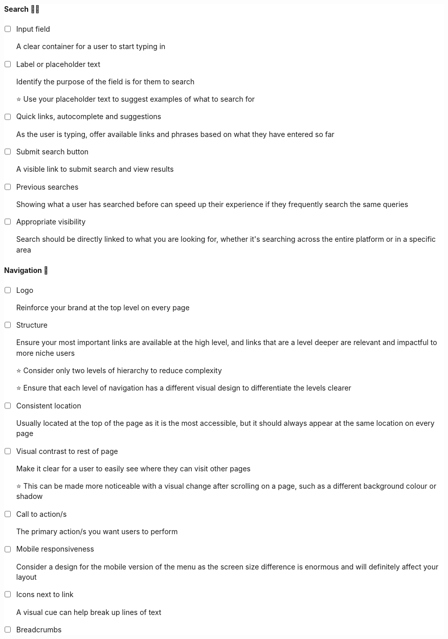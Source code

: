 #### **Search 🕵️‍♀️**

*   [ ] Input field

    A clear container for a user to start typing in
*   [ ] Label or placeholder text

    Identify the purpose of the field is for them to search

    ⭐️ Use your placeholder text to suggest examples of what to search for
*   [ ] Quick links, autocomplete and suggestions

    As the user is typing, offer available links and phrases based on what they have entered so far
*   [ ] Submit search button

    A visible link to submit search and view results
*   [ ] Previous searches

    Showing what a user has searched before can speed up their experience if they frequently search the same queries
*   [ ] Appropriate visibility

    Search should be directly linked to what you are looking for, whether it's searching across the entire platform or in a specific area

#### **Navigation 🧭**

*   [ ] Logo

    Reinforce your brand at the top level on every page
*   [ ] Structure

    Ensure your most important links are available at the high level, and links that are a level deeper are relevant and impactful to more niche users

    ⭐️ Consider only two levels of hierarchy to reduce complexity

    ⭐️ Ensure that each level of navigation has a different visual design to differentiate the levels clearer
*   [ ] Consistent location

    Usually located at the top of the page as it is the most accessible, but it should always appear at the same location on every page
*   [ ] Visual contrast to rest of page

    Make it clear for a user to easily see where they can visit other pages

    ⭐️ This can be made more noticeable with a visual change after scrolling on a page, such as a different background colour or shadow
*   [ ] Call to action/s

    The primary action/s you want users to perform
*   [ ] Mobile responsiveness

    Consider a design for the mobile version of the menu as the screen size difference is enormous and will definitely affect your layout
*   [ ] Icons next to link

    A visual cue can help break up lines of text
*   [ ] Breadcrumbs
